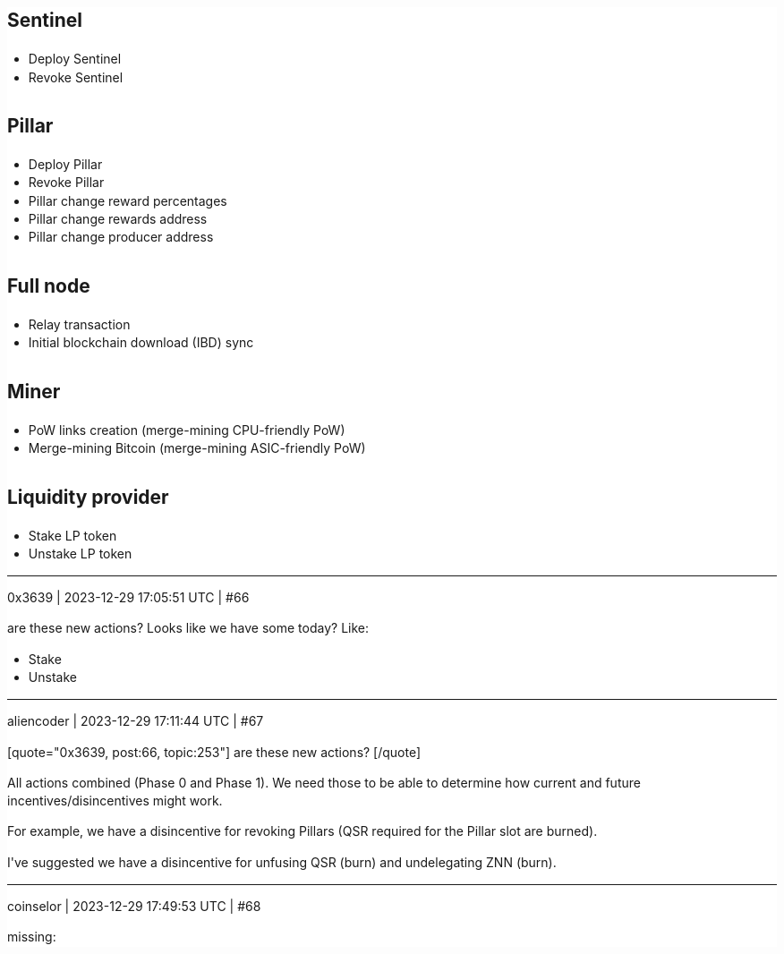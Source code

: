 ## Sentinel
- Deploy Sentinel
- Revoke Sentinel

## Pillar
- Deploy Pillar
- Revoke Pillar
- Pillar change reward percentages
- Pillar change rewards address
- Pillar change producer address

## Full node
- Relay transaction
- Initial blockchain download (IBD) sync

## Miner
- PoW links creation (merge-mining CPU-friendly PoW)
- Merge-mining Bitcoin (merge-mining ASIC-friendly PoW)

## Liquidity provider
- Stake LP token
- Unstake LP token

-------------------------

0x3639 | 2023-12-29 17:05:51 UTC | #66

are these new actions?  Looks like we have some today?  Like:

- Stake
- Unstake

-------------------------

aliencoder | 2023-12-29 17:11:44 UTC | #67

[quote="0x3639, post:66, topic:253"]
are these new actions?
[/quote]

All actions combined (Phase 0 and Phase 1). We need those to be able to determine how current and future incentives/disincentives might work.

For example, we have a disincentive for revoking Pillars (QSR required for the Pillar slot are burned).

I've suggested we have a disincentive for unfusing QSR (burn) and undelegating ZNN (burn).

-------------------------

coinselor | 2023-12-29 17:49:53 UTC | #68

missing:
